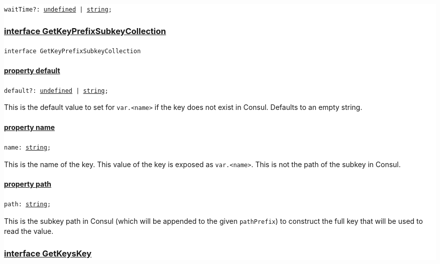 <pre class="highlight"><code><span class='kd'></span>waitTime?: <span class='kd'><a href='https://developer.mozilla.org/en-US/docs/Web/JavaScript/Reference/Global_Objects/undefined'>undefined</a></span> | <span class='kd'><a href='https://developer.mozilla.org/en-US/docs/Web/JavaScript/Reference/Global_Objects/String'>string</a></span>;</code></pre>
<h3 class="pdoc-module-header" id="GetKeyPrefixSubkeyCollection" data-link-title="GetKeyPrefixSubkeyCollection">
    <a href="https://github.com/pulumi/pulumi-consul/blob/4912aa6457c8cbfca6f84d85109520cdda76a366/sdk/nodejs/types/output.ts#L175">
        interface <strong>GetKeyPrefixSubkeyCollection</strong>
    </a>
</h3>

<pre class="highlight"><code><span class='kr'>interface</span> <span class='nx'>GetKeyPrefixSubkeyCollection</span></code></pre>
<h4 class="pdoc-member-header" id="GetKeyPrefixSubkeyCollection-default">
<a class="pdoc-child-name" href="https://github.com/pulumi/pulumi-consul/blob/4912aa6457c8cbfca6f84d85109520cdda76a366/sdk/nodejs/types/output.ts#L180">property <b>default</b></a>
</h4>

<pre class="highlight"><code><span class='kd'></span>default?: <span class='kd'><a href='https://developer.mozilla.org/en-US/docs/Web/JavaScript/Reference/Global_Objects/undefined'>undefined</a></span> | <span class='kd'><a href='https://developer.mozilla.org/en-US/docs/Web/JavaScript/Reference/Global_Objects/String'>string</a></span>;</code></pre>

This is the default value to set for `var.<name>`
if the key does not exist in Consul. Defaults to an empty string.

<h4 class="pdoc-member-header" id="GetKeyPrefixSubkeyCollection-name">
<a class="pdoc-child-name" href="https://github.com/pulumi/pulumi-consul/blob/4912aa6457c8cbfca6f84d85109520cdda76a366/sdk/nodejs/types/output.ts#L186">property <b>name</b></a>
</h4>

<pre class="highlight"><code><span class='kd'></span>name: <span class='kd'><a href='https://developer.mozilla.org/en-US/docs/Web/JavaScript/Reference/Global_Objects/String'>string</a></span>;</code></pre>

This is the name of the key. This value of the
key is exposed as `var.<name>`. This is not the path of the subkey
in Consul.

<h4 class="pdoc-member-header" id="GetKeyPrefixSubkeyCollection-path">
<a class="pdoc-child-name" href="https://github.com/pulumi/pulumi-consul/blob/4912aa6457c8cbfca6f84d85109520cdda76a366/sdk/nodejs/types/output.ts#L192">property <b>path</b></a>
</h4>

<pre class="highlight"><code><span class='kd'></span>path: <span class='kd'><a href='https://developer.mozilla.org/en-US/docs/Web/JavaScript/Reference/Global_Objects/String'>string</a></span>;</code></pre>

This is the subkey path in Consul (which will be appended
to the given `pathPrefix`) to construct the full key that will be used
to read the value.

<h3 class="pdoc-module-header" id="GetKeysKey" data-link-title="GetKeysKey">
    <a href="https://github.com/pulumi/pulumi-consul/blob/4912aa6457c8cbfca6f84d85109520cdda76a366/sdk/nodejs/types/output.ts#L195">
        interface <strong>GetKeysKey</strong>
    </a>
</h3>
